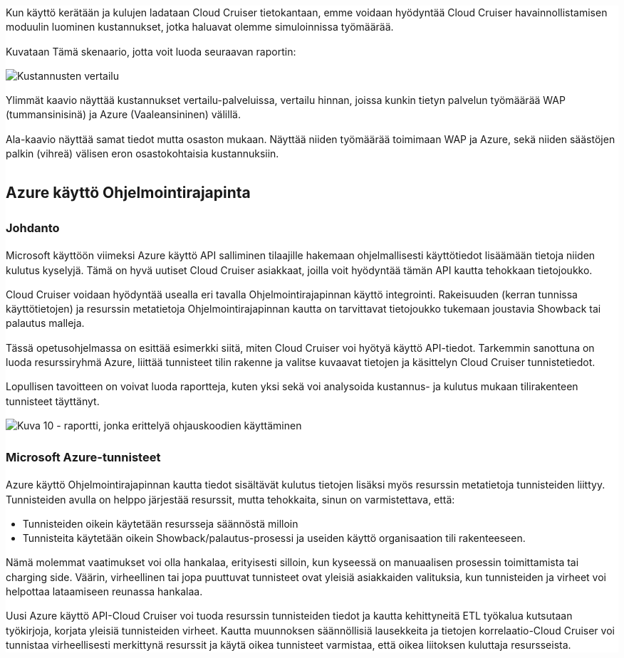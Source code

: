 Kun käyttö kerätään ja kulujen ladataan Cloud Cruiser tietokantaan, emme voidaan hyödyntää Cloud Cruiser havainnollistamisen moduulin luominen kustannukset, jotka haluavat olemme simuloinnissa työmäärää.

Kuvataan Tämä skenaario, jotta voit luoda seuraavan raportin:

![Kustannusten vertailu][9]

Ylimmät kaavio näyttää kustannukset vertailu-palveluissa, vertailu hinnan, joissa kunkin tietyn palvelun työmäärää WAP (tummansinisinä) ja Azure (Vaaleansininen) välillä.

Ala-kaavio näyttää samat tiedot mutta osaston mukaan. Näyttää niiden työmäärää toimimaan WAP ja Azure, sekä niiden säästöjen palkin (vihreä) välisen eron osastokohtaisia kustannuksiin.

## <a name="azure-usage-api"></a>Azure käyttö Ohjelmointirajapinta


### <a name="introduction"></a>Johdanto

Microsoft käyttöön viimeksi Azure käyttö API salliminen tilaajille hakemaan ohjelmallisesti käyttötiedot lisäämään tietoja niiden kulutus kyselyjä. Tämä on hyvä uutiset Cloud Cruiser asiakkaat, joilla voit hyödyntää tämän API kautta tehokkaan tietojoukko.

Cloud Cruiser voidaan hyödyntää usealla eri tavalla Ohjelmointirajapinnan käyttö integrointi. Rakeisuuden (kerran tunnissa käyttötietojen) ja resurssin metatietoja Ohjelmointirajapinnan kautta on tarvittavat tietojoukko tukemaan joustavia Showback tai palautus malleja. 

Tässä opetusohjelmassa on esittää esimerkki siitä, miten Cloud Cruiser voi hyötyä käyttö API-tiedot. Tarkemmin sanottuna on luoda resurssiryhmä Azure, liittää tunnisteet tilin rakenne ja valitse kuvaavat tietojen ja käsittelyn Cloud Cruiser tunnistetiedot.
 
Lopullisen tavoitteen on voivat luoda raportteja, kuten yksi sekä voi analysoida kustannus- ja kulutus mukaan tilirakenteen tunnisteet täyttänyt.

![Kuva 10 - raportti, jonka erittelyä ohjauskoodien käyttäminen][10]

### <a name="microsoft-azure-tags"></a>Microsoft Azure-tunnisteet

Azure käyttö Ohjelmointirajapinnan kautta tiedot sisältävät kulutus tietojen lisäksi myös resurssin metatietoja tunnisteiden liittyy. Tunnisteiden avulla on helppo järjestää resurssit, mutta tehokkaita, sinun on varmistettava, että:

- Tunnisteiden oikein käytetään resursseja säännöstä milloin
- Tunnisteita käytetään oikein Showback/palautus-prosessi ja useiden käyttö organisaation tili rakenteeseen.

Nämä molemmat vaatimukset voi olla hankalaa, erityisesti silloin, kun kyseessä on manuaalisen prosessin toimittamista tai charging side. Väärin, virheellinen tai jopa puuttuvat tunnisteet ovat yleisiä asiakkaiden valituksia, kun tunnisteiden ja virheet voi helpottaa lataamiseen reunassa hankalaa.

Uusi Azure käyttö API-Cloud Cruiser voi tuoda resurssin tunnisteiden tiedot ja kautta kehittyneitä ETL työkalua kutsutaan työkirjoja, korjata yleisiä tunnisteiden virheet. Kautta muunnoksen säännöllisiä lausekkeita ja tietojen korrelaatio-Cloud Cruiser voi tunnistaa virheellisesti merkittynä resurssit ja käytä oikea tunnisteet varmistaa, että oikea liitoksen kuluttaja resursseista.


[1]: ./media/billing-usage-rate-card-partner-solution-cloudcruiser/Create-New-Workbook-Collection.png "Kuva 1 – uuden sivustokokoelman luominen"
[2]: ./media/billing-usage-rate-card-partner-solution-cloudcruiser/Import-Data-From-RateCard.png "Kuva 2 - tietojen tuominen uuteen kokoelmaan"
[3]: ./media/billing-usage-rate-card-partner-solution-cloudcruiser/Transformation-Steps-Process-RateCard-Data.png "Kuva 3 - muunnos vaiheet RateCard API kerättyjen tietojen käsittelemiseen"
[4]: ./media/billing-usage-rate-card-partner-solution-cloudcruiser/Publish-RateCard-Data-New-Services-Rates.png "Kuva 4 - uusien palveluiden ja -korvauksia RateCard Ohjelmointirajapinnan tiedot julkaisemisesta"
[5]: ./media/billing-usage-rate-card-partner-solution-cloudcruiser/Verify-Azure-Services-And-Pricing1.png "Kuva 5 – tarkistetaan uusia palveluja"
[6]: ./media/billing-usage-rate-card-partner-solution-cloudcruiser/Verify-Azure-Services-And-Pricing2.png "Kuva 6 - tarkistetaan uusi korko suunnitteleminen ja liittyvät korvaukset"
[7]: ./media/billing-usage-rate-card-partner-solution-cloudcruiser/Transforming-WAP-Normalize-Services.png "Kuva 7 – muuntaa WAP tietoja normitettava palvelut"
[8]: ./media/billing-usage-rate-card-partner-solution-cloudcruiser/Workbook-Scheduling.png "Kuva 8 – työkirjan ajoitus"
[9]: ./media/billing-usage-rate-card-partner-solution-cloudcruiser/Workload-Cost-Simulation-Report.png "Kuva 9 – työmäärää kustannukset vertailu-skenaario esimerkkiraportti"
[10]: ./media/billing-usage-rate-card-partner-solution-cloudcruiser/1_ReportWithTags.png "Kuva 10 - raportti, jonka erittelyä ohjauskoodien käyttäminen"
[11]: ./media/billing-usage-rate-card-partner-solution-cloudcruiser/2_ResourceGroupsWithTags.png "Kuva 11 - resurssiryhmä, jossa liittyvistä tunnisteista Azure-portaalissa"
[12]: ./media/billing-usage-rate-card-partner-solution-cloudcruiser/3_ImportIntoUsageAPISheet.png "Kuva 12 - Ohjelmointirajapinnan käyttötiedot on tuotu UsageAPI-taulukko"
[13]: ./media/billing-usage-rate-card-partner-solution-cloudcruiser/4_NewTagField.png "Kuva 13 – Luo uusia kenttiä tunnistetiedot"
[14]: ./media/billing-usage-rate-card-partner-solution-cloudcruiser/5_PopulateAccountStructure.png "Kuva 14 - täyttää hakujen tiedoilla tilin-rakenne"